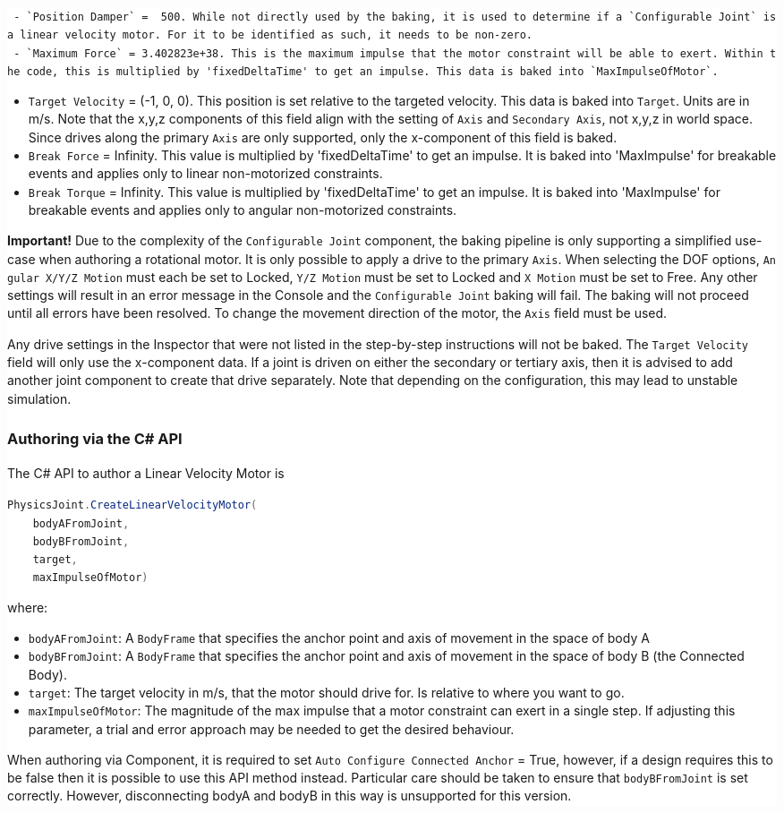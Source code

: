      - `Position Damper` =  500. While not directly used by the baking, it is used to determine if a `Configurable Joint` is a linear velocity motor. For it to be identified as such, it needs to be non-zero.
     - `Maximum Force` = 3.402823e+38. This is the maximum impulse that the motor constraint will be able to exert. Within the code, this is multiplied by 'fixedDeltaTime' to get an impulse. This data is baked into `MaxImpulseOfMotor`.
   - `Target Velocity` = (-1, 0, 0). This position is set relative to the targeted velocity. This data is baked into `Target`. Units are in m/s. Note that the x,y,z components of this field align with the setting of `Axis` and `Secondary Axis`, not x,y,z in world space. Since drives along the primary `Axis` are only supported, only the x-component of this field is baked.
   - `Break Force` = Infinity. This value is multiplied by 'fixedDeltaTime' to get an impulse. It is baked into 'MaxImpulse' for breakable events and applies only to linear non-motorized constraints.
   - `Break Torque` = Infinity. This value is multiplied by 'fixedDeltaTime' to get an impulse. It is baked into 'MaxImpulse' for breakable events and applies only to angular non-motorized constraints.

**Important!** Due to the complexity of the `Configurable Joint` component, the baking pipeline is only supporting a simplified use-case when authoring a rotational motor. It is only possible to apply a drive to the primary `Axis`. When selecting the DOF options, `Angular X/Y/Z Motion` must each be set to Locked, `Y/Z Motion` must be set to Locked and `X Motion` must be set to Free. Any other settings will result in an error message in the Console and the `Configurable Joint` baking will fail. The baking will not proceed until all errors have been resolved. To change the movement direction of the motor, the `Axis` field must be used.

Any drive settings in the Inspector that were not listed in the step-by-step instructions will not be baked. The `Target Velocity` field will only use the x-component data. If a joint is driven on either the secondary or tertiary axis, then it is advised to add another joint component to create that drive separately. Note that depending on the configuration, this may lead to unstable simulation.

### Authoring via the C# API

The C# API to author a Linear Velocity Motor is
```csharp
PhysicsJoint.CreateLinearVelocityMotor(
    bodyAFromJoint, 
    bodyBFromJoint, 
    target, 
    maxImpulseOfMotor)
```
where:
- `bodyAFromJoint`: A `BodyFrame` that specifies the anchor point and axis of movement in the space of body A
- `bodyBFromJoint`: A `BodyFrame` that specifies the anchor point and axis of movement in the space of body B (the Connected Body).
- `target`:  The target velocity in m/s, that the motor should drive for. Is relative to where you want to go.
- `maxImpulseOfMotor`: The magnitude of the max impulse that a motor constraint can exert in a single step. If adjusting this parameter, a trial and error approach may be needed to get the desired behaviour.

When authoring via Component, it is required to set `Auto Configure Connected Anchor` = True, however, if a design requires this to be false then it is possible to use this API method instead. Particular care should be taken to ensure that `bodyBFromJoint` is set correctly. However, disconnecting bodyA and bodyB in this way is unsupported for this version.
